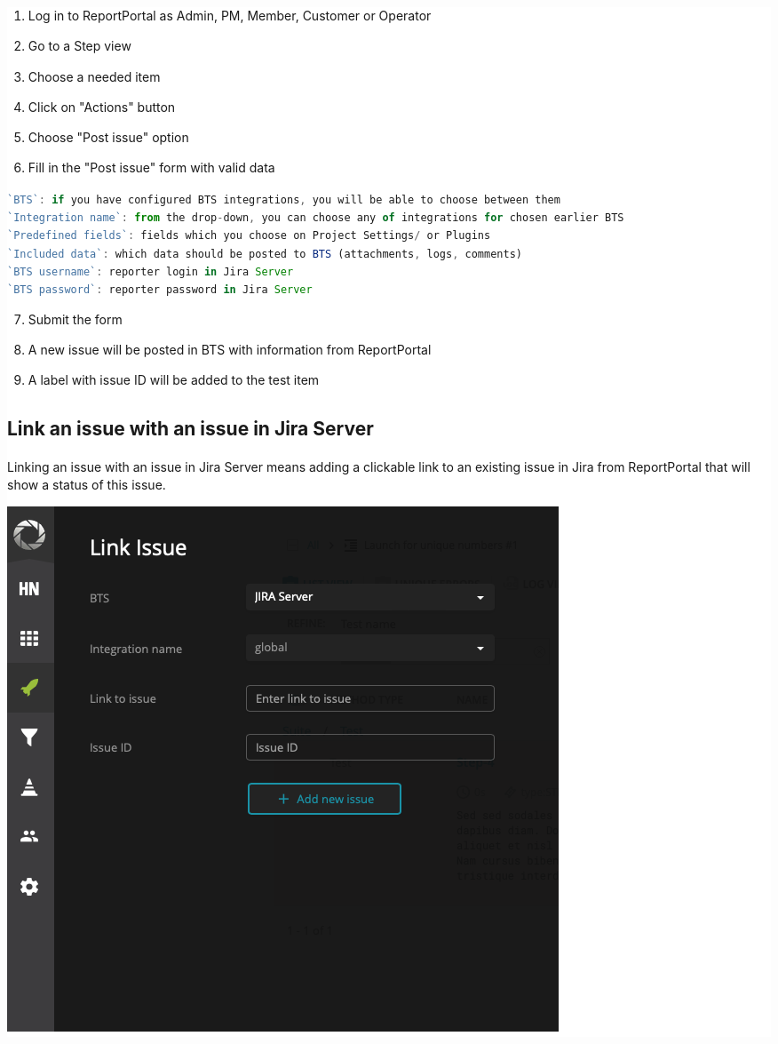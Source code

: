 1. Log in to ReportPortal as Admin, PM, Member, Customer or Operator

2. Go to a Step view

3. Choose a needed item

4. Click on "Actions" button

5. Choose "Post issue" option

6. Fill in the "Post issue" form with valid data

```javascript
`BTS`: if you have configured BTS integrations, you will be able to choose between them
`Integration name`: from the drop-down, you can choose any of integrations for chosen earlier BTS
`Predefined fields`: fields which you choose on Project Settings/ or Plugins
`Included data`: which data should be posted to BTS (attachments, logs, comments)
`BTS username`: reporter login in Jira Server
`BTS password`: reporter password in Jira Server
```

7. Submit the form

8. A new issue will be posted in BTS with information from ReportPortal

9. A label with issue ID will be added to the test item


## Link an issue with an issue in Jira Server

Linking an issue with an issue in Jira Server means adding a clickable link to an existing issue in Jira from ReportPortal that will show a status of this issue.

![Link issue](img/jira/LinkIssue.png)
